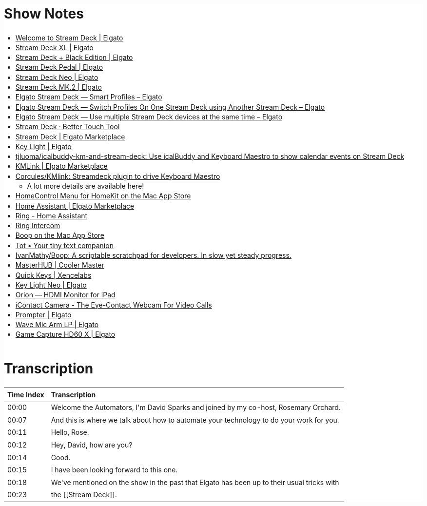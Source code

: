 # Show Notes
- [Welcome to Stream Deck | Elgato](https://www.elgato.com/us/en/s/welcome-to-stream-deck)
- [Stream Deck XL | Elgato](https://www.elgato.com/us/en/p/stream-deck-xl)
- [Stream Deck + Black Edition | Elgato](https://www.elgato.com/us/en/p/stream-deck-plus-black)
- [Stream Deck Pedal | Elgato](https://www.elgato.com/us/en/p/stream-deck-pedal)
- [Stream Deck Neo | Elgato](https://www.elgato.com/us/en/p/stream-deck-neo)
- [Stream Deck MK.2 | Elgato](https://www.elgato.com/us/en/p/stream-deck-mk2-black)
- [Elgato Stream Deck — Smart Profiles – Elgato](https://help.elgato.com/hc/en-us/articles/360053419071-Elgato-Stream-Deck-Smart-Profiles)
- [Elgato Stream Deck — Switch Profiles On One Stream Deck using Another Stream Deck – Elgato](https://help.elgato.com/hc/en-us/articles/360059908112-Elgato-Stream-Deck-Switch-Profiles-On-One-Stream-Deck-using-Another-Stream-Deck)
- [Elgato Stream Deck — Use multiple Stream Deck devices at the same time – Elgato](https://help.elgato.com/hc/en-us/articles/4424235832717-Elgato-Stream-Deck-Use-multiple-Stream-Deck-devices-at-the-same-time)
- [Stream Deck · Better Touch Tool](https://docs.folivora.ai/docs/1300_stream_deck.html)
- [Stream Deck | Elgato Marketplace](https://marketplace.elgato.com/stream-deck)
- [Key Light | Elgato](https://www.elgato.com/us/en/p/key-light)
- [tjluoma/icalbuddy-km-and-stream-deck: Use icalBuddy and Keyboard Maestro to show calendar events on Stream Deck](https://github.com/tjluoma/icalbuddy-km-and-stream-deck)
- [KMLink | Elgato Marketplace](https://marketplace.elgato.com/product/kmlink-00461192-91a1-4a50-949e-73067be6642e)
- [Corcules/KMlink: Streamdeck plugin to drive Keyboard Maestro](https://github.com/Corcules/KMlink)
	- A lot more details are available here!
- [HomeControl Menu for HomeKit on the Mac App Store](https://apps.apple.com/us/app/homecontrol-menu-for-homekit/id1547121417?mt=12)
- [Home Assistant | Elgato Marketplace](https://marketplace.elgato.com/product/home-assistant-884c8c3e-8477-4ecb-99e0-f3101bbfa0aa)
- [Ring - Home Assistant](https://www.home-assistant.io/integrations/ring/)
- [Ring Intercom](https://ring.com/products/intercom)
- [Boop on the Mac App Store](https://apps.apple.com/us/app/boop/id1518425043?mt=12)
- [Tot • Your tiny text companion](https://tot.rocks/)
- [IvanMathy/Boop: A scriptable scratchpad for developers. In slow yet steady progress.](https://github.com/IvanMathy/Boop)
- [MasterHUB | Cooler Master](https://www.coolermaster.com/en-global/products/masterhub/)
- [Quick Keys | Xencelabs](https://www.xencelabs.com/products/xencelabs-quick-keys-remote)
- [Key Light Neo | Elgato](https://www.elgato.com/us/en/p/key-light-neo)
- [Orion — HDMI Monitor for iPad](https://orion.tube/)
- [iContact Camera - The Eye-Contact Webcam For Video Calls](https://icontactcamera.com/)
- [Prompter | Elgato](https://www.elgato.com/us/en/p/prompter)
- [Wave Mic Arm LP | Elgato](https://www.elgato.com/us/en/p/wave-mic-arm-lp)
- [Game Capture HD60 X | Elgato](https://www.elgato.com/us/en/p/game-capture-hd60-x)

# Transcription
  
| Time Index | Transcription                                                                                                                                                           |
| :--------- | :---------------------------------------------------------------------------------------------------------------------------------------------------------------------- |
| 00:00      | Welcome the Automators, I'm David Sparks and joined by my co-host, Rosemary Orchard.                                                                                    |
| 00:07      | And this is where we talk about how to automate your technology to do your work for you.                                                                                |
| 00:11      | Hello, Rose.                                                                                                                                                            |
| 00:12      | Hey, David, how are you?                                                                                                                                                |
| 00:14      | Good.                                                                                                                                                                   |
| 00:15      | I have been looking forward to this one.                                                                                                                                |
| 00:18      | We've mentioned on the show in the past that Elgato has been up to their usual tricks with                                                                              |
| 00:23      | the [[Stream Deck]].                                                                                                                                                    |

[^1]: Note that [PowerShell can actually be installed and used on macOS](https://learn.microsoft.com/en-us/powershell/scripting/install/installing-powershell-on-macos?view=powershell-7.4). It is just another [[Shell]].
[^2]: Agile development methodology typically incorporates post-sprint reviews. These are known as retrospectives, or retros.